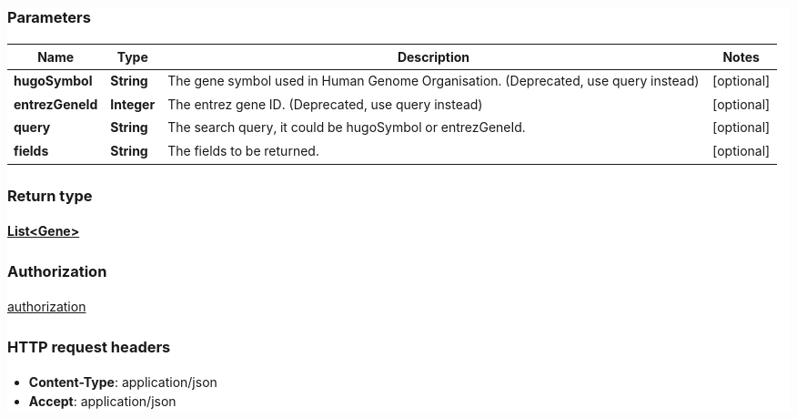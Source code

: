 ### Parameters

Name | Type | Description  | Notes
------------- | ------------- | ------------- | -------------
 **hugoSymbol** | **String**| The gene symbol used in Human Genome Organisation. (Deprecated, use query instead) | [optional]
 **entrezGeneId** | **Integer**| The entrez gene ID. (Deprecated, use query instead) | [optional]
 **query** | **String**| The search query, it could be hugoSymbol or entrezGeneId. | [optional]
 **fields** | **String**| The fields to be returned. | [optional]

### Return type

[**List&lt;Gene&gt;**](Gene.md)

### Authorization

[authorization](../README.md#authorization)

### HTTP request headers

 - **Content-Type**: application/json
 - **Accept**: application/json

